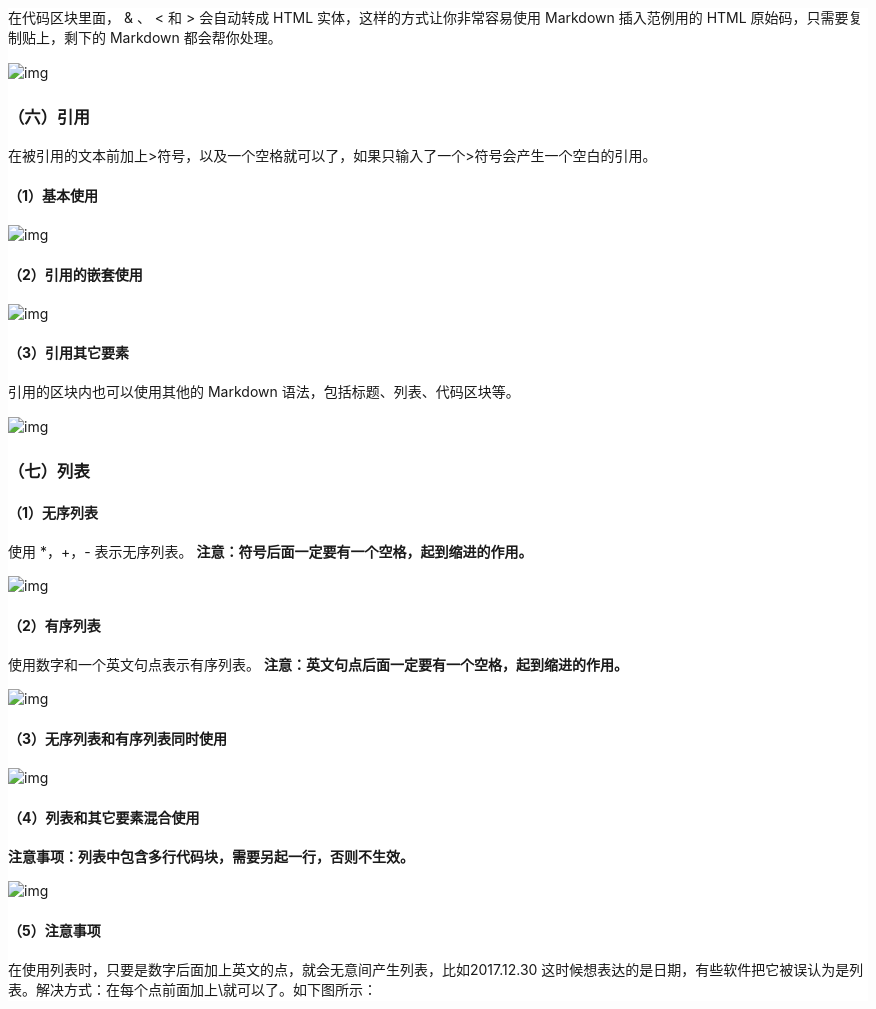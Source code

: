 在代码区块里面， & 、 < 和 > 会自动转成 HTML 实体，这样的方式让你非常容易使用 Markdown 插入范例用的 HTML 原始码，只需要复制贴上，剩下的 Markdown 都会帮你处理。

![img](https://objectstorage.ap-osaka-1.oraclecloud.com/n/ax0kqy8quzyr/b/bucket-blog/o/2022/04/626619bb6e74921315eec8a1f8991e1f.jpg)

### （六）引用

在被引用的文本前加上>符号，以及一个空格就可以了，如果只输入了一个>符号会产生一个空白的引用。

#### （1）基本使用

![img](https://objectstorage.ap-osaka-1.oraclecloud.com/n/ax0kqy8quzyr/b/bucket-blog/o/2022/04/ead50e75bc16b6673aed3c3356085757.jpg)

#### （2）引用的嵌套使用

![img](assets/6098829-ff02994c913f4864.jpg)

#### （3）引用其它要素

引用的区块内也可以使用其他的 Markdown 语法，包括标题、列表、代码区块等。

![img](https://objectstorage.ap-osaka-1.oraclecloud.com/n/ax0kqy8quzyr/b/bucket-blog/o/2022/04/a89c306414c879644cd15004c91a951c.jpg)

### （七）列表

#### （1）无序列表

使用 *，+，- 表示无序列表。
 **注意：符号后面一定要有一个空格，起到缩进的作用。**

![img](https://objectstorage.ap-osaka-1.oraclecloud.com/n/ax0kqy8quzyr/b/bucket-blog/o/2022/04/933161454fb38b5fad8c4b2cfaab5db0.jpg)

#### （2）有序列表

使用数字和一个英文句点表示有序列表。
 **注意：英文句点后面一定要有一个空格，起到缩进的作用。**

![img](https://objectstorage.ap-osaka-1.oraclecloud.com/n/ax0kqy8quzyr/b/bucket-blog/o/2022/04/ec897eecc956afcdc9326c8f070eda57.jpg)

#### （3）无序列表和有序列表同时使用

![img](https://objectstorage.ap-osaka-1.oraclecloud.com/n/ax0kqy8quzyr/b/bucket-blog/o/2022/04/9b09c9d4c4323e768d6b838fd53448ee.jpg)

#### （4）列表和其它要素混合使用

**注意事项：列表中包含多行代码块，需要另起一行，否则不生效。**

![img](https://objectstorage.ap-osaka-1.oraclecloud.com/n/ax0kqy8quzyr/b/bucket-blog/o/2022/04/a93bc1bf5b54fe7df98f36965a011796.jpg)

#### （5）注意事项

在使用列表时，只要是数字后面加上英文的点，就会无意间产生列表，比如2017.12.30 这时候想表达的是日期，有些软件把它被误认为是列表。解决方式：在每个点前面加上\就可以了。如下图所示：
